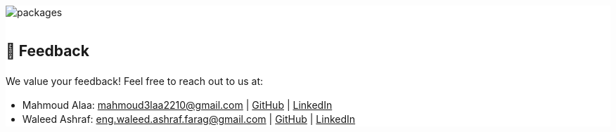 ![packages](https://github.com/MahmoudAlaa22/make_password_encryption/assets/60518534/670cbbd7-ea90-4d08-a22c-d4dc179e568a)

## 📣 Feedback

We value your feedback! Feel free to reach out to us at:
- Mahmoud Alaa: mahmoud3laa2210@gmail.com | [GitHub](https://github.com/MahmoudAlaa22) | [LinkedIn](https://www.linkedin.com/in/mahmoudalaa2210/)
- Waleed Ashraf: eng.waleed.ashraf.farag@gmail.com | [GitHub](https://github.com/waleed750) | [LinkedIn](https://www.linkedin.com/in/waleed-ashrf/)
